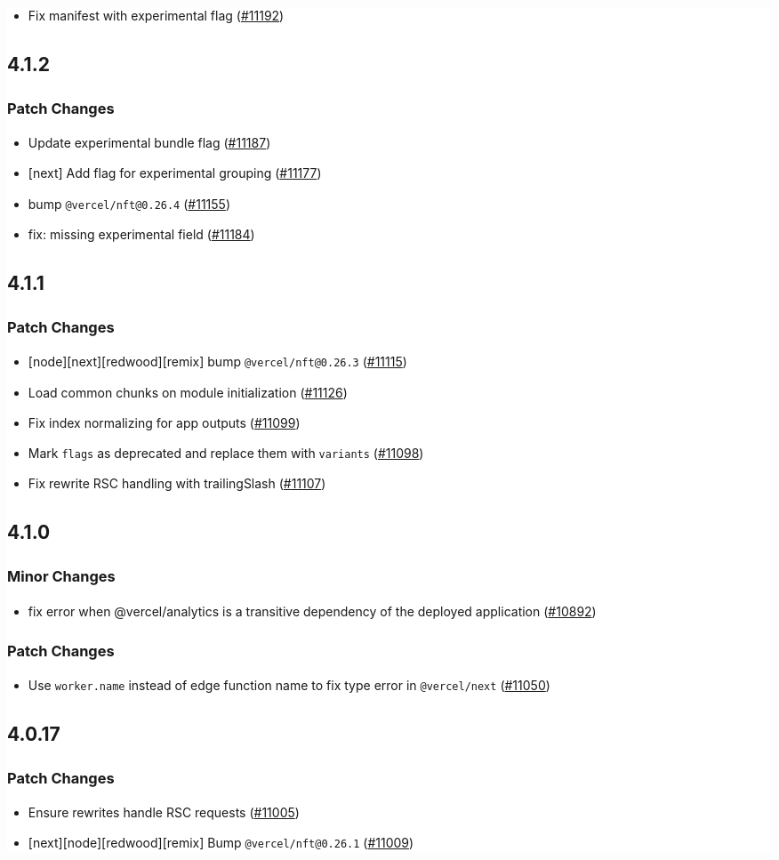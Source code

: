 - Fix manifest with experimental flag ([#11192](https://github.com/vercel/vercel/pull/11192))

## 4.1.2

### Patch Changes

- Update experimental bundle flag ([#11187](https://github.com/vercel/vercel/pull/11187))

- [next] Add flag for experimental grouping ([#11177](https://github.com/vercel/vercel/pull/11177))

- bump `@vercel/nft@0.26.4` ([#11155](https://github.com/vercel/vercel/pull/11155))

- fix: missing experimental field ([#11184](https://github.com/vercel/vercel/pull/11184))

## 4.1.1

### Patch Changes

- [node][next][redwood][remix] bump `@vercel/nft@0.26.3` ([#11115](https://github.com/vercel/vercel/pull/11115))

- Load common chunks on module initialization ([#11126](https://github.com/vercel/vercel/pull/11126))

- Fix index normalizing for app outputs ([#11099](https://github.com/vercel/vercel/pull/11099))

- Mark `flags` as deprecated and replace them with `variants` ([#11098](https://github.com/vercel/vercel/pull/11098))

- Fix rewrite RSC handling with trailingSlash ([#11107](https://github.com/vercel/vercel/pull/11107))

## 4.1.0

### Minor Changes

- fix error when @vercel/analytics is a transitive dependency of the deployed application ([#10892](https://github.com/vercel/vercel/pull/10892))

### Patch Changes

- Use `worker.name` instead of edge function name to fix type error in `@vercel/next` ([#11050](https://github.com/vercel/vercel/pull/11050))

## 4.0.17

### Patch Changes

- Ensure rewrites handle RSC requests ([#11005](https://github.com/vercel/vercel/pull/11005))

- [next][node][redwood][remix] Bump `@vercel/nft@0.26.1` ([#11009](https://github.com/vercel/vercel/pull/11009))
